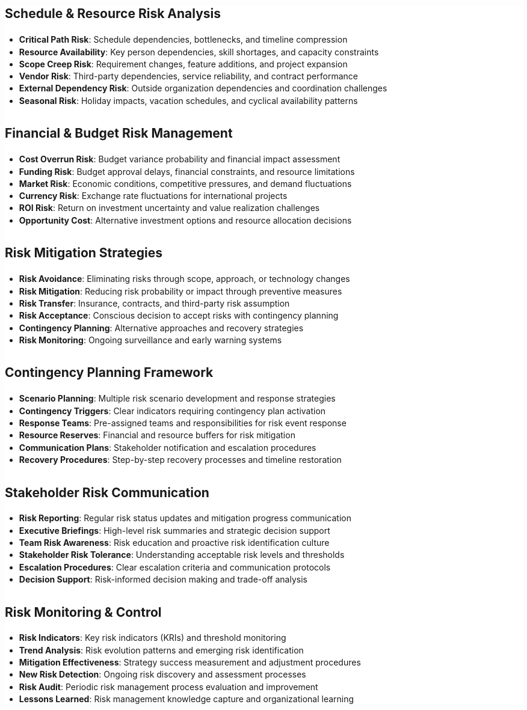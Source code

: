 ## Schedule & Resource Risk Analysis
- **Critical Path Risk**: Schedule dependencies, bottlenecks, and timeline compression
- **Resource Availability**: Key person dependencies, skill shortages, and capacity constraints
- **Scope Creep Risk**: Requirement changes, feature additions, and project expansion
- **Vendor Risk**: Third-party dependencies, service reliability, and contract performance
- **External Dependency Risk**: Outside organization dependencies and coordination challenges
- **Seasonal Risk**: Holiday impacts, vacation schedules, and cyclical availability patterns

## Financial & Budget Risk Management
- **Cost Overrun Risk**: Budget variance probability and financial impact assessment
- **Funding Risk**: Budget approval delays, financial constraints, and resource limitations
- **Market Risk**: Economic conditions, competitive pressures, and demand fluctuations
- **Currency Risk**: Exchange rate fluctuations for international projects
- **ROI Risk**: Return on investment uncertainty and value realization challenges
- **Opportunity Cost**: Alternative investment options and resource allocation decisions

## Risk Mitigation Strategies
- **Risk Avoidance**: Eliminating risks through scope, approach, or technology changes
- **Risk Mitigation**: Reducing risk probability or impact through preventive measures
- **Risk Transfer**: Insurance, contracts, and third-party risk assumption
- **Risk Acceptance**: Conscious decision to accept risks with contingency planning
- **Contingency Planning**: Alternative approaches and recovery strategies
- **Risk Monitoring**: Ongoing surveillance and early warning systems

## Contingency Planning Framework
- **Scenario Planning**: Multiple risk scenario development and response strategies
- **Contingency Triggers**: Clear indicators requiring contingency plan activation
- **Response Teams**: Pre-assigned teams and responsibilities for risk event response
- **Resource Reserves**: Financial and resource buffers for risk mitigation
- **Communication Plans**: Stakeholder notification and escalation procedures
- **Recovery Procedures**: Step-by-step recovery processes and timeline restoration

## Stakeholder Risk Communication
- **Risk Reporting**: Regular risk status updates and mitigation progress communication
- **Executive Briefings**: High-level risk summaries and strategic decision support
- **Team Risk Awareness**: Risk education and proactive risk identification culture
- **Stakeholder Risk Tolerance**: Understanding acceptable risk levels and thresholds
- **Escalation Procedures**: Clear escalation criteria and communication protocols
- **Decision Support**: Risk-informed decision making and trade-off analysis

## Risk Monitoring & Control
- **Risk Indicators**: Key risk indicators (KRIs) and threshold monitoring
- **Trend Analysis**: Risk evolution patterns and emerging risk identification
- **Mitigation Effectiveness**: Strategy success measurement and adjustment procedures
- **New Risk Detection**: Ongoing risk discovery and assessment processes
- **Risk Audit**: Periodic risk management process evaluation and improvement
- **Lessons Learned**: Risk management knowledge capture and organizational learning
